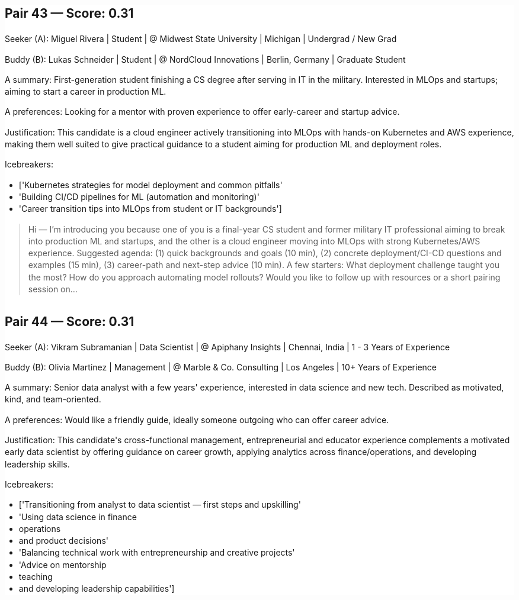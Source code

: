 ## Pair 43 — Score: 0.31

Seeker (A): Miguel Rivera | Student | @ Midwest State University | Michigan | Undergrad / New Grad

Buddy  (B): Lukas Schneider | Student | @ NordCloud Innovations | Berlin, Germany | Graduate Student


A summary: First-generation student finishing a CS degree after serving in IT in the military. Interested in MLOps and startups; aiming to start a career in production ML.

A preferences: Looking for a mentor with proven experience to offer early-career and startup advice.


Justification: This candidate is a cloud engineer actively transitioning into MLOps with hands-on Kubernetes and AWS experience, making them well suited to give practical guidance to a student aiming for production ML and deployment roles.

Icebreakers:
- ['Kubernetes strategies for model deployment and common pitfalls'
- 'Building CI/CD pipelines for ML (automation and monitoring)'
- 'Career transition tips into MLOps from student or IT backgrounds']

> Hi — I’m introducing you because one of you is a final-year CS student and former military IT professional aiming to break into production ML and startups, and the other is a cloud engineer moving into MLOps with strong Kubernetes/AWS experience. Suggested agenda: (1) quick backgrounds and goals (10 min), (2) concrete deployment/CI-CD questions and examples (15 min), (3) career-path and next-step advice (10 min). A few starters: What deployment challenge taught you the most? How do you approach automating model rollouts? Would you like to follow up with resources or a short pairing session on…

## Pair 44 — Score: 0.31

Seeker (A): Vikram Subramanian | Data Scientist | @ Apiphany Insights | Chennai, India | 1 - 3 Years of Experience

Buddy  (B): Olivia Martinez | Management | @ Marble & Co. Consulting | Los Angeles | 10+ Years of Experience


A summary: Senior data analyst with a few years' experience, interested in data science and new tech. Described as motivated, kind, and team-oriented.

A preferences: Would like a friendly guide, ideally someone outgoing who can offer career advice.


Justification: This candidate's cross-functional management, entrepreneurial and educator experience complements a motivated early data scientist by offering guidance on career growth, applying analytics across finance/operations, and developing leadership skills.

Icebreakers:
- ['Transitioning from analyst to data scientist — first steps and upskilling'
- 'Using data science in finance
- operations
- and product decisions'
- 'Balancing technical work with entrepreneurship and creative projects'
- 'Advice on mentorship
- teaching
- and developing leadership capabilities']
